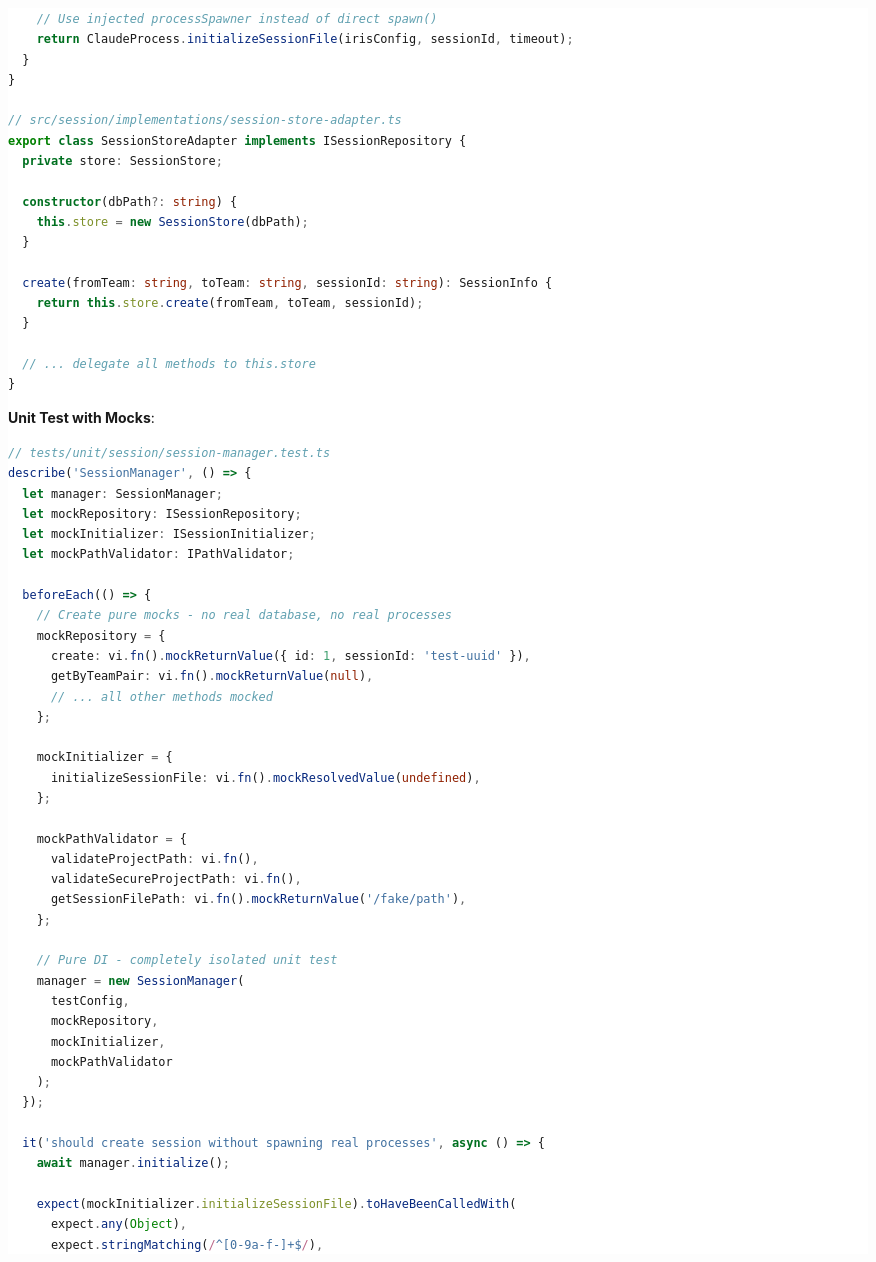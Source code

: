 ```typescript
    // Use injected processSpawner instead of direct spawn()
    return ClaudeProcess.initializeSessionFile(irisConfig, sessionId, timeout);
  }
}

// src/session/implementations/session-store-adapter.ts
export class SessionStoreAdapter implements ISessionRepository {
  private store: SessionStore;

  constructor(dbPath?: string) {
    this.store = new SessionStore(dbPath);
  }

  create(fromTeam: string, toTeam: string, sessionId: string): SessionInfo {
    return this.store.create(fromTeam, toTeam, sessionId);
  }

  // ... delegate all methods to this.store
}
```

**Unit Test with Mocks**:

```typescript
// tests/unit/session/session-manager.test.ts
describe('SessionManager', () => {
  let manager: SessionManager;
  let mockRepository: ISessionRepository;
  let mockInitializer: ISessionInitializer;
  let mockPathValidator: IPathValidator;

  beforeEach(() => {
    // Create pure mocks - no real database, no real processes
    mockRepository = {
      create: vi.fn().mockReturnValue({ id: 1, sessionId: 'test-uuid' }),
      getByTeamPair: vi.fn().mockReturnValue(null),
      // ... all other methods mocked
    };

    mockInitializer = {
      initializeSessionFile: vi.fn().mockResolvedValue(undefined),
    };

    mockPathValidator = {
      validateProjectPath: vi.fn(),
      validateSecureProjectPath: vi.fn(),
      getSessionFilePath: vi.fn().mockReturnValue('/fake/path'),
    };

    // Pure DI - completely isolated unit test
    manager = new SessionManager(
      testConfig,
      mockRepository,
      mockInitializer,
      mockPathValidator
    );
  });

  it('should create session without spawning real processes', async () => {
    await manager.initialize();

    expect(mockInitializer.initializeSessionFile).toHaveBeenCalledWith(
      expect.any(Object),
      expect.stringMatching(/^[0-9a-f-]+$/),
```